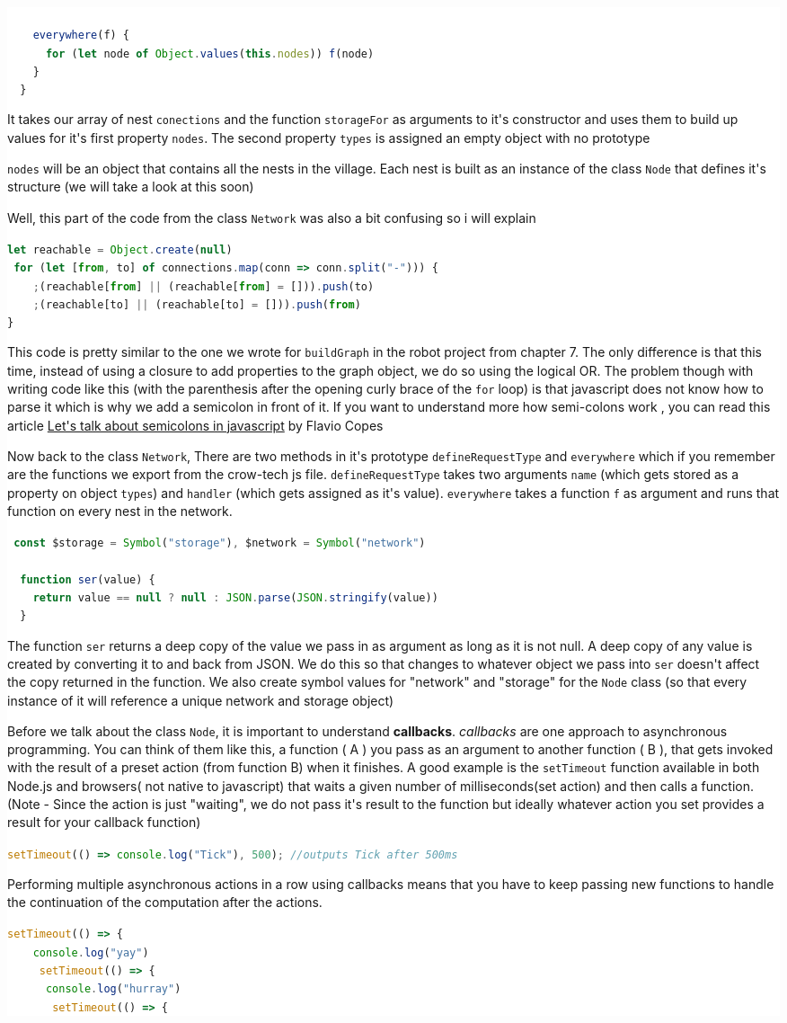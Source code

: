 ```javascript

    everywhere(f) {
      for (let node of Object.values(this.nodes)) f(node)
    }
  }
```
It takes our array of nest  `conections` and the function `storageFor` as arguments to it's constructor and uses them to build up values for it's first property `nodes`. The second property `types` is assigned an empty object with no prototype

`nodes` will be an object that contains all the nests in the village. Each nest is built as an instance of the class `Node` that defines it's structure (we will take a look at this soon)

Well, this part of the code from the class `Network` was also a bit confusing so i will explain
```javascript
let reachable = Object.create(null)
 for (let [from, to] of connections.map(conn => conn.split("-"))) {
    ;(reachable[from] || (reachable[from] = [])).push(to)
    ;(reachable[to] || (reachable[to] = [])).push(from)
}
```
This code is pretty similar to the one we wrote for `buildGraph` in the robot project from chapter 7. The only difference is that this time, instead of using a closure to add properties to the graph object, we do so using the logical OR. The problem though with writing code like this (with the parenthesis after the opening curly brace of the `for` loop) is that javascript does not know how to parse it which is why we add a semicolon in front of it. If you want to understand more how semi-colons work , you can read this article [Let's talk about semicolons in javascript](https://flaviocopes.com/javascript-automatic-semicolon-insertion/) by Flavio Copes

Now back to the class `Network`, There are two methods in it's prototype `defineRequestType` and `everywhere` which if you remember are the functions we export from the crow-tech js file. `defineRequestType` takes two arguments `name` (which gets stored as a property on object `types`) and `handler` (which gets assigned as it's value). `everywhere` takes a function `f` as argument and runs that function on every nest in the network.

```javascript
 const $storage = Symbol("storage"), $network = Symbol("network")

  function ser(value) {
    return value == null ? null : JSON.parse(JSON.stringify(value))
  }
```
The function `ser` returns a deep copy of the value we pass in as argument as long as it is not null. A deep copy of any value is created by converting it to and back from JSON. We do this so that changes to whatever object we pass into `ser` doesn't affect the copy returned in the function. We also create symbol values for  "network" and "storage" for the `Node` class (so that every instance of it will reference a unique network and storage object)

Before we talk about the class `Node`, it is important to understand **callbacks**. *callbacks* are one approach to asynchronous programming. You can think of them like this, a function ( A ) you pass as an argument to another function ( B ), that gets invoked with the result of a preset action (from function B) when it finishes. A good example is the `setTimeout` function available in both Node.js and browsers( not native to javascript) that waits a given number of milliseconds(set action) and then calls a function. (Note - Since the action is just "waiting", we do not pass it's result to the function but ideally whatever action you set provides a result for your callback function)
```javascript
setTimeout(() => console.log("Tick"), 500); //outputs Tick after 500ms
```
Performing multiple asynchronous actions in a row using callbacks
means that you have to keep passing new functions to handle the continuation of the computation after the actions.
```javascript
setTimeout(() => {
    console.log("yay")
     setTimeout(() => {
      console.log("hurray")
       setTimeout(() => {
```